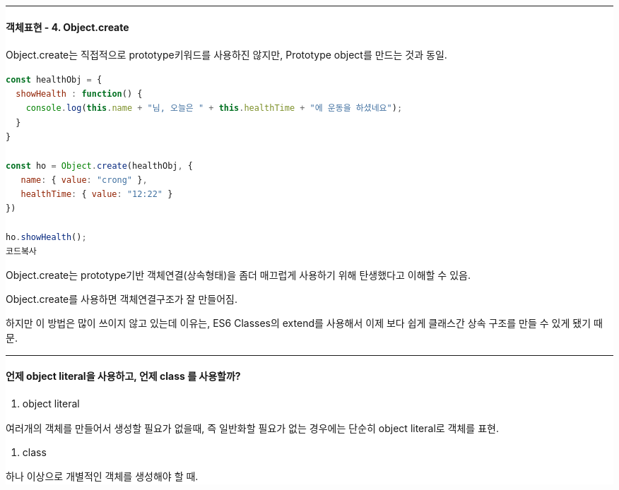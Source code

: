 ------

#### 객체표현 - 4. Object.create

Object.create는 직접적으로 prototype키워드를 사용하진 않지만, Prototype object를 만드는 것과 동일.

```javascript
const healthObj = {
  showHealth : function() {
    console.log(this.name + "님, 오늘은 " + this.healthTime + "에 운동을 하셨네요");
  }
}

const ho = Object.create(healthObj, {
   name: { value: "crong" },
   healthTime: { value: "12:22" } 
})

ho.showHealth();
코드복사
```

Object.create는 prototype기반 객체연결(상속형태)을 좀더 매끄럽게 사용하기 위해 탄생했다고 이해할 수 있음.

Object.create를 사용하면 객체연결구조가 잘 만들어짐.

하지만 이 방법은 많이 쓰이지 않고 있는데 이유는, ES6 Classes의 extend를 사용해서 이제 보다 쉽게 클래스간 상속 구조를 만들 수 있게 됐기 때문.

------

#### 언제 object literal을 사용하고, 언제 class 를 사용할까?

1. object literal

여러개의 객체를 만들어서 생성할 필요가 없을때, 즉 일반화할 필요가 없는 경우에는 단순히 object literal로 객체를 표현.

1. class

하나 이상으로 개별적인 객체를 생성해야 할 때.